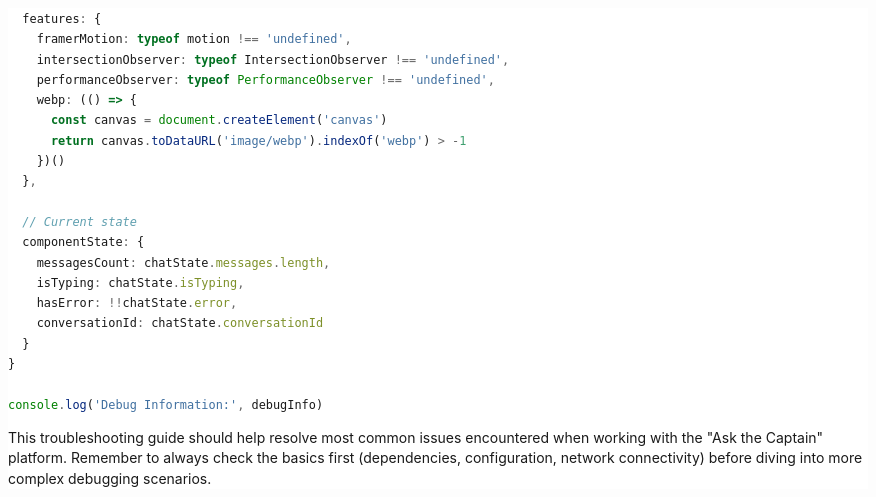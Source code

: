 ```typescript
  features: {
    framerMotion: typeof motion !== 'undefined',
    intersectionObserver: typeof IntersectionObserver !== 'undefined',
    performanceObserver: typeof PerformanceObserver !== 'undefined',
    webp: (() => {
      const canvas = document.createElement('canvas')
      return canvas.toDataURL('image/webp').indexOf('webp') > -1
    })()
  },
  
  // Current state
  componentState: {
    messagesCount: chatState.messages.length,
    isTyping: chatState.isTyping,
    hasError: !!chatState.error,
    conversationId: chatState.conversationId
  }
}

console.log('Debug Information:', debugInfo)
```

This troubleshooting guide should help resolve most common issues encountered when working with the "Ask the Captain" platform. Remember to always check the basics first (dependencies, configuration, network connectivity) before diving into more complex debugging scenarios.